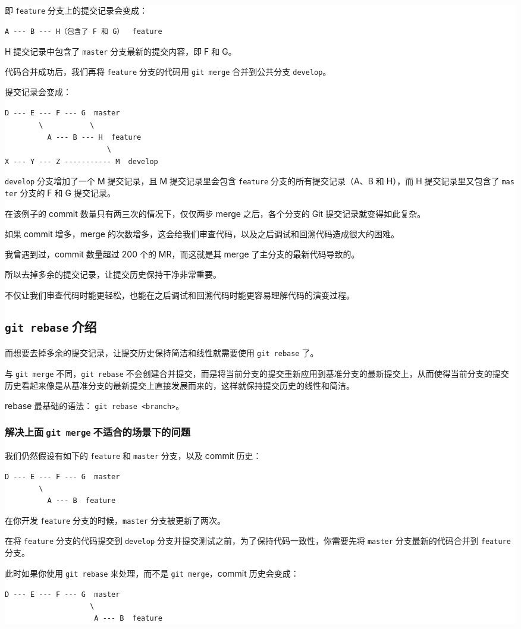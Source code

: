 即 `feature` 分支上的提交记录会变成：

```
A --- B --- H（包含了 F 和 G）  feature
```

H 提交记录中包含了 `master` 分支最新的提交内容，即 F 和 G。

代码合并成功后，我们再将 `feature` 分支的代码用 `git merge` 合并到公共分支 `develop`。

提交记录会变成：

```
D --- E --- F --- G  master
        \           \
    	  A --- B --- H  feature
                        \
X --- Y --- Z ----------- M  develop
```

`develop` 分支增加了一个 M 提交记录，且 M 提交记录里会包含 `feature` 分支的所有提交记录（A、B 和 H），而 H 提交记录里又包含了 `master` 分支的 F 和 G 提交记录。

在该例子的 commit 数量只有两三次的情况下，仅仅两步 merge 之后，各个分支的 Git 提交记录就变得如此复杂。

如果 commit 增多，merge 的次数增多，这会给我们审查代码，以及之后调试和回溯代码造成很大的困难。

我曾遇到过，commit 数量超过 200 个的 MR，而这就是其 merge 了主分支的最新代码导致的。

所以去掉多余的提交记录，让提交历史保持干净非常重要。

不仅让我们审查代码时能更轻松，也能在之后调试和回溯代码时能更容易理解代码的演变过程。

## `git rebase` 介绍

而想要去掉多余的提交记录，让提交历史保持简洁和线性就需要使用 `git rebase` 了。

与 `git merge` 不同，`git rebase` 不会创建合并提交，而是将当前分支的提交重新应用到基准分支的最新提交上，从而使得当前分支的提交历史看起来像是从基准分支的最新提交上直接发展而来的，这样就保持提交历史的线性和简洁。

rebase 最基础的语法： `git rebase <branch>`。

### 解决上面 `git merge` 不适合的场景下的问题

我们仍然假设有如下的 `feature` 和 `master` 分支，以及 commit 历史：

```
D --- E --- F --- G  master
        \
    	  A --- B  feature
```

在你开发 `feature` 分支的时候，`master` 分支被更新了两次。

在将 `feature` 分支的代码提交到 `develop` 分支并提交测试之前，为了保持代码一致性，你需要先将 `master` 分支最新的代码合并到 `feature` 分支。

此时如果你使用 `git rebase` 来处理，而不是 `git merge`，commit 历史会变成：

```
D --- E --- F --- G  master
                    \
     	             A --- B  feature
```
